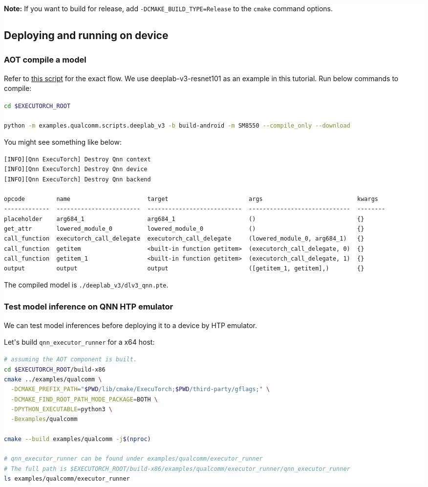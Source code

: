**Note:** If you want to build for release, add `-DCMAKE_BUILD_TYPE=Release` to the `cmake` command options.


## Deploying and running on device

### AOT compile a model

Refer to [this script](https://github.com/pytorch/executorch/blob/main/examples/qualcomm/scripts/deeplab_v3.py) for the exact flow.
We use deeplab-v3-resnet101 as an example in this tutorial. Run below commands to compile:

```bash
cd $EXECUTORCH_ROOT

python -m examples.qualcomm.scripts.deeplab_v3 -b build-android -m SM8550 --compile_only --download
```

You might see something like below:

```
[INFO][Qnn ExecuTorch] Destroy Qnn context
[INFO][Qnn ExecuTorch] Destroy Qnn device
[INFO][Qnn ExecuTorch] Destroy Qnn backend

opcode         name                      target                       args                           kwargs
-------------  ------------------------  ---------------------------  -----------------------------  --------
placeholder    arg684_1                  arg684_1                     ()                             {}
get_attr       lowered_module_0          lowered_module_0             ()                             {}
call_function  executorch_call_delegate  executorch_call_delegate     (lowered_module_0, arg684_1)   {}
call_function  getitem                   <built-in function getitem>  (executorch_call_delegate, 0)  {}
call_function  getitem_1                 <built-in function getitem>  (executorch_call_delegate, 1)  {}
output         output                    output                       ([getitem_1, getitem],)        {}
```

The compiled model is `./deeplab_v3/dlv3_qnn.pte`.


### Test model inference on QNN HTP emulator

We can test model inferences before deploying it to a device by HTP emulator.

Let's build `qnn_executor_runner` for a x64 host:
```bash
# assuming the AOT component is built.
cd $EXECUTORCH_ROOT/build-x86
cmake ../examples/qualcomm \
  -DCMAKE_PREFIX_PATH="$PWD/lib/cmake/ExecuTorch;$PWD/third-party/gflags;" \
  -DCMAKE_FIND_ROOT_PATH_MODE_PACKAGE=BOTH \
  -DPYTHON_EXECUTABLE=python3 \
  -Bexamples/qualcomm

cmake --build examples/qualcomm -j$(nproc)

# qnn_executor_runner can be found under examples/qualcomm/executor_runner
# The full path is $EXECUTORCH_ROOT/build-x86/examples/qualcomm/executor_runner/qnn_executor_runner
ls examples/qualcomm/executor_runner
```
